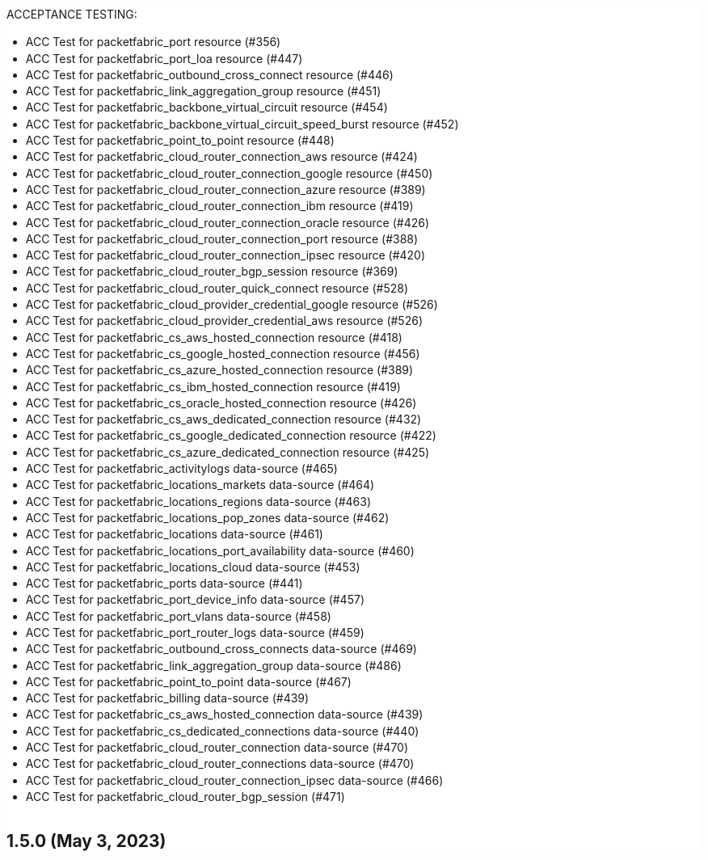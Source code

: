 ACCEPTANCE TESTING:

* ACC Test for packetfabric_port resource (#356)
* ACC Test for packetfabric_port_loa resource (#447)
* ACC Test for packetfabric_outbound_cross_connect resource (#446)
* ACC Test for packetfabric_link_aggregation_group resource (#451)
* ACC Test for packetfabric_backbone_virtual_circuit resource (#454)
* ACC Test for packetfabric_backbone_virtual_circuit_speed_burst resource (#452)
* ACC Test for packetfabric_point_to_point resource (#448)
* ACC Test for packetfabric_cloud_router_connection_aws resource (#424)
* ACC Test for packetfabric_cloud_router_connection_google resource (#450)
* ACC Test for packetfabric_cloud_router_connection_azure resource (#389)
* ACC Test for packetfabric_cloud_router_connection_ibm resource (#419)
* ACC Test for packetfabric_cloud_router_connection_oracle resource (#426)
* ACC Test for packetfabric_cloud_router_connection_port resource (#388)
* ACC Test for packetfabric_cloud_router_connection_ipsec resource (#420)
* ACC Test for packetfabric_cloud_router_bgp_session resource (#369)
* ACC Test for packetfabric_cloud_router_quick_connect resource (#528)
* ACC Test for packetfabric_cloud_provider_credential_google resource (#526)
* ACC Test for packetfabric_cloud_provider_credential_aws resource (#526)
* ACC Test for packetfabric_cs_aws_hosted_connection resource (#418)
* ACC Test for packetfabric_cs_google_hosted_connection resource (#456)
* ACC Test for packetfabric_cs_azure_hosted_connection resource (#389)
* ACC Test for packetfabric_cs_ibm_hosted_connection resource (#419)
* ACC Test for packetfabric_cs_oracle_hosted_connection resource (#426)
* ACC Test for packetfabric_cs_aws_dedicated_connection resource (#432)
* ACC Test for packetfabric_cs_google_dedicated_connection resource (#422)
* ACC Test for packetfabric_cs_azure_dedicated_connection resource (#425)
* ACC Test for packetfabric_activitylogs data-source (#465)
* ACC Test for packetfabric_locations_markets data-source (#464)
* ACC Test for packetfabric_locations_regions data-source (#463)
* ACC Test for packetfabric_locations_pop_zones data-source (#462)
* ACC Test for packetfabric_locations data-source (#461)
* ACC Test for packetfabric_locations_port_availability data-source (#460)
* ACC Test for packetfabric_locations_cloud data-source (#453)
* ACC Test for packetfabric_ports data-source (#441)
* ACC Test for packetfabric_port_device_info data-source (#457)
* ACC Test for packetfabric_port_vlans data-source (#458)
* ACC Test for packetfabric_port_router_logs data-source (#459)
* ACC Test for packetfabric_outbound_cross_connects data-source (#469)
* ACC Test for packetfabric_link_aggregation_group data-source (#486)
* ACC Test for packetfabric_point_to_point data-source (#467)
* ACC Test for packetfabric_billing data-source (#439)
* ACC Test for packetfabric_cs_aws_hosted_connection data-source (#439)
* ACC Test for packetfabric_cs_dedicated_connections data-source (#440)
* ACC Test for packetfabric_cloud_router_connection data-source (#470)
* ACC Test for packetfabric_cloud_router_connections data-source (#470)
* ACC Test for packetfabric_cloud_router_connection_ipsec data-source (#466)
* ACC Test for packetfabric_cloud_router_bgp_session (#471)

## 1.5.0  (May 3, 2023)
